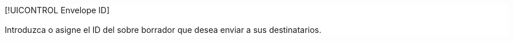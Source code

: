   </tr> 
  <tr> 
   <td role="rowheader">[!UICONTROL Envelope ID]</td> 
   <td> <p> Introduzca o asigne el ID del sobre borrador que desea enviar a sus destinatarios.</p> </td> 
  </tr> 
 </tbody> 
</table>

